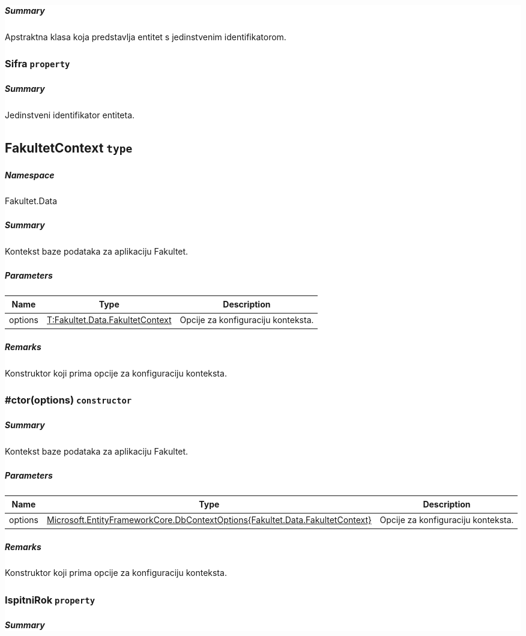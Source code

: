 ##### Summary

Apstraktna klasa koja predstavlja entitet s jedinstvenim identifikatorom.

<a name='P-Fakultet-Models-Entitet-Sifra'></a>
### Sifra `property`

##### Summary

Jedinstveni identifikator entiteta.

<a name='T-Fakultet-Data-FakultetContext'></a>
## FakultetContext `type`

##### Namespace

Fakultet.Data

##### Summary

Kontekst baze podataka za aplikaciju Fakultet.

##### Parameters

| Name | Type | Description |
| ---- | ---- | ----------- |
| options | [T:Fakultet.Data.FakultetContext](#T-T-Fakultet-Data-FakultetContext 'T:Fakultet.Data.FakultetContext') | Opcije za konfiguraciju konteksta. |

##### Remarks

Konstruktor koji prima opcije za konfiguraciju konteksta.

<a name='M-Fakultet-Data-FakultetContext-#ctor-Microsoft-EntityFrameworkCore-DbContextOptions{Fakultet-Data-FakultetContext}-'></a>
### #ctor(options) `constructor`

##### Summary

Kontekst baze podataka za aplikaciju Fakultet.

##### Parameters

| Name | Type | Description |
| ---- | ---- | ----------- |
| options | [Microsoft.EntityFrameworkCore.DbContextOptions{Fakultet.Data.FakultetContext}](#T-Microsoft-EntityFrameworkCore-DbContextOptions{Fakultet-Data-FakultetContext} 'Microsoft.EntityFrameworkCore.DbContextOptions{Fakultet.Data.FakultetContext}') | Opcije za konfiguraciju konteksta. |

##### Remarks

Konstruktor koji prima opcije za konfiguraciju konteksta.

<a name='P-Fakultet-Data-FakultetContext-IspitniRok'></a>
### IspitniRok `property`

##### Summary
